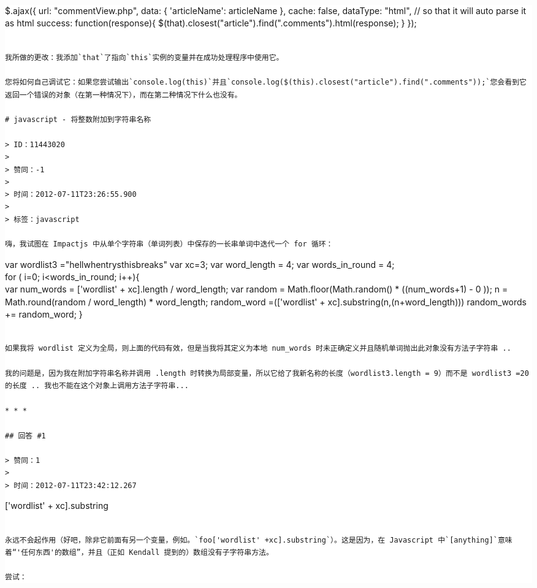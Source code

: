 $.ajax({
    url: "commentView.php",
    data: { 'articleName': articleName },
    cache: false,
    dataType: "html", // so that it will auto parse it as html
    success: function(response){
        $(that).closest("article").find(".comments").html(response);
    }
}); 
```

我所做的更改：我添加`that`了指向`this`实例的变量并在成功处理程序中使用它。

您将如何自己调试它：如果您尝试输出`console.log(this)`并且`console.log($(this).closest("article").find(".comments"));`您会看到它返回一个错误的对象（在第一种情况下），而在第二种情况下什么也没有。

# javascript - 将整数附加到字符串名称

> ID：11443020
> 
> 赞同：-1
> 
> 时间：2012-07-11T23:26:55.900
> 
> 标签：javascript

嗨，我试图在 Impactjs 中从单个字符串（单词列表）中保存的一长串单词中迭代一个 for 循环：

```
var wordlist3 ="hellwhentrysthisbreaks"
var  xc=3;
var word_length = 4;
var words_in_round = 4;             
for ( i=0; i<words_in_round; i++){        
    var num_words = ['wordlist' + xc].length / word_length;
    var random = Math.floor(Math.random() * ((num_words+1) - 0 ));
    n = Math.round(random / word_length) * word_length;
    random_word =(['wordlist' + xc].substring(n,(n+word_length)))
    random_words += random_word;
} 
```

如果我将 wordlist 定义为全局，则上面的代码有效，但是当我将其定义为本地 num_words 时未正确定义并且随机单词抛出此对象没有方法子字符串 ..

我的问题是，因为我在附加字符串名称并调用 .length 时转换为局部变量，所以它给了我新名称的长度（wordlist3.length = 9）而不是 wordlist3 =20 的长度 .. 我也不能在这个对象上调用方法子字符串...

* * *

## 回答 #1

> 赞同：1
> 
> 时间：2012-07-11T23:42:12.267

```
['wordlist' + xc].substring 
```

永远不会起作用（好吧，除非它前面有另一个变量，例如。`foo['wordlist' +xc].substring`）。这是因为，在 Javascript 中`[anything]`意味着“'任何东西'的数组”，并且（正如 Kendall 提到的）数组没有子字符串方法。

尝试：

```